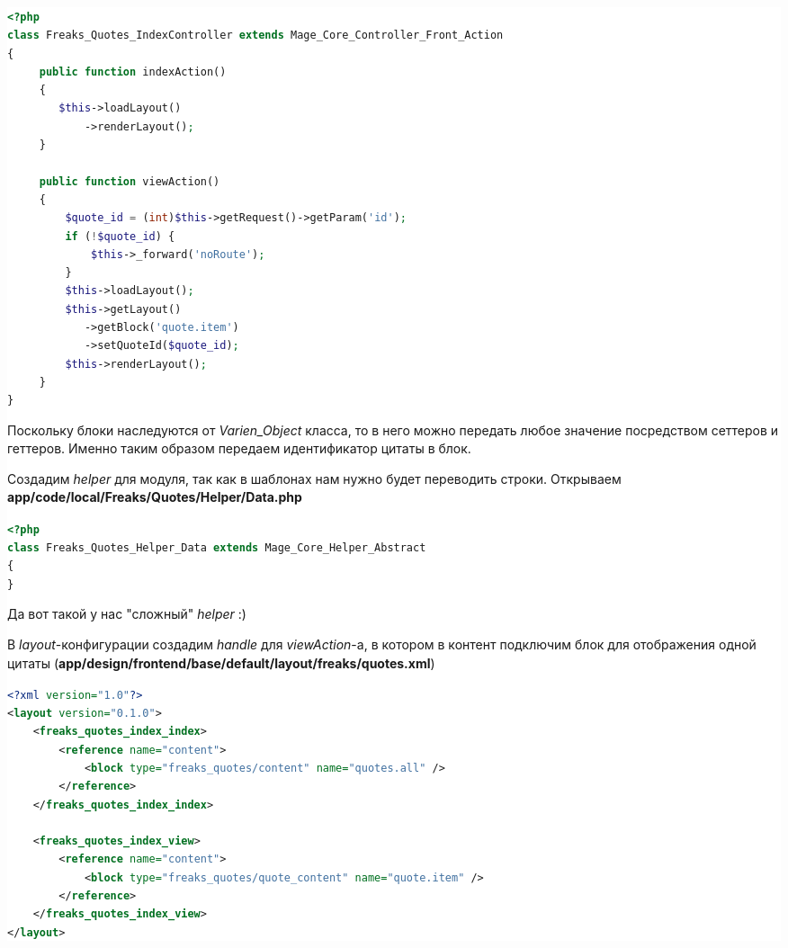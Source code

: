 ```php
<?php
class Freaks_Quotes_IndexController extends Mage_Core_Controller_Front_Action
{
     public function indexAction()
     {
        $this->loadLayout()
            ->renderLayout();
     }

     public function viewAction()
     {
         $quote_id = (int)$this->getRequest()->getParam('id');
         if (!$quote_id) {
             $this->_forward('noRoute');
         }
         $this->loadLayout();
         $this->getLayout()
            ->getBlock('quote.item')
            ->setQuoteId($quote_id);
         $this->renderLayout();
     }
}
```

Поскольку блоки наследуются от _Varien\_Object_ класса, то в него можно передать любое значение посредством сеттеров и геттеров. Именно таким образом передаем идентификатор цитаты в блок.

Создадим _helper_ для модуля, так как в шаблонах нам нужно будет переводить строки. Открываем **app/code/local/Freaks/Quotes/Helper/Data.php**

```php
<?php
class Freaks_Quotes_Helper_Data extends Mage_Core_Helper_Abstract
{
}
```

Да вот такой у нас "сложный" _helper_ :)

В _layout_\-конфигурации создадим _handle_ для _viewAction_\-а, в котором в контент подключим блок для отображения одной цитаты (**app/design/frontend/base/default/layout/freaks/quotes.xml**)

```xml
<?xml version="1.0"?>
<layout version="0.1.0">
    <freaks_quotes_index_index>
        <reference name="content">
            <block type="freaks_quotes/content" name="quotes.all" />
        </reference>
    </freaks_quotes_index_index>
    
    <freaks_quotes_index_view>
        <reference name="content">
            <block type="freaks_quotes/quote_content" name="quote.item" />
        </reference>
    </freaks_quotes_index_view>
</layout>
```
